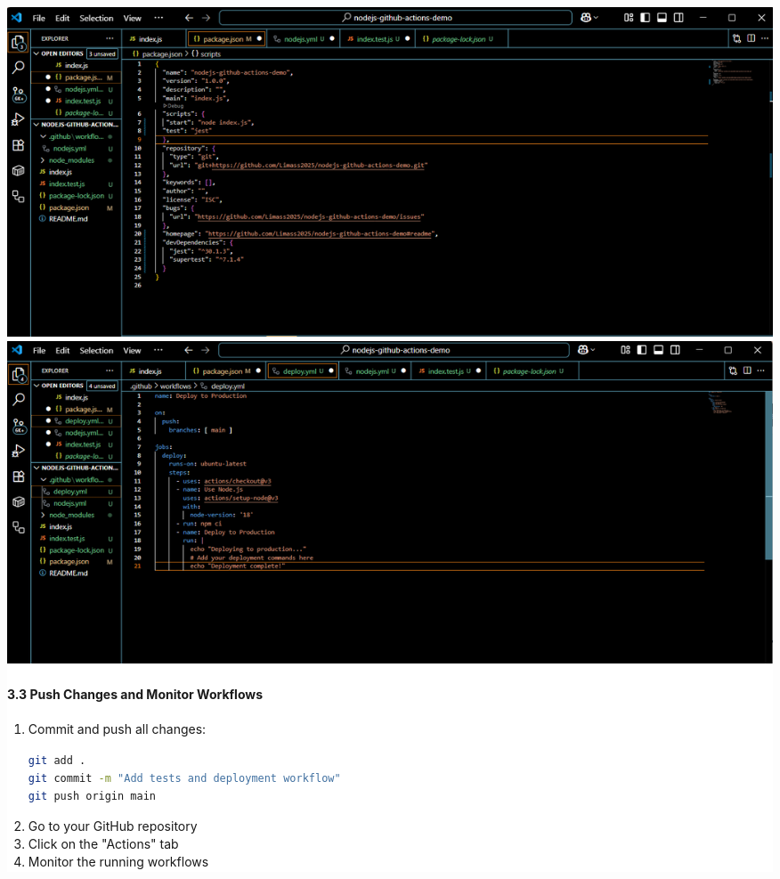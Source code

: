 ![alt text](<Screenshot 2025-09-07 211911.png>)
![alt text](<Screenshot 2025-09-07 211949.png>)

#### 3.3 Push Changes and Monitor Workflows
1. Commit and push all changes:
   ```bash
   git add .
   git commit -m "Add tests and deployment workflow"
   git push origin main
   ```
2. Go to your GitHub repository
3. Click on the "Actions" tab
4. Monitor the running workflows

